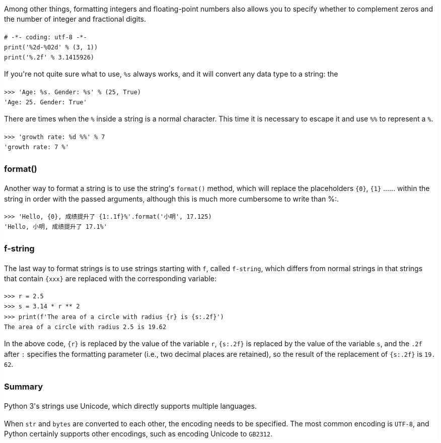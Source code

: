 Among other things, formatting integers and floating-point numbers also allows you to specify whether to complement zeros and the number of integer and fractional digits.

```
# -*- coding: utf-8 -*-
print('%2d-%02d' % (3, 1))
print('%.2f' % 3.1415926)
```

If you're not quite sure what to use, `%s` always works, and it will convert any data type to a string: the

```
>>> 'Age: %s. Gender: %s' % (25, True)
'Age: 25. Gender: True'
```

There are times when the `%` inside a string is a normal character. This time it is necessary to escape it and use `%%` to represent a `%`.

```
>>> 'growth rate: %d %%' % 7
'growth rate: 7 %'
```

### format()

Another way to format a string is to use the string's `format()` method, which will replace the placeholders `{0}`, `{1}` ...... within the string in order with the passed arguments, although this is much more cumbersome to write than %:.

```
>>> 'Hello, {0}, 成绩提升了 {1:.1f}%'.format('小明', 17.125)
'Hello, 小明, 成绩提升了 17.1%'
```

### f-string

The last way to format strings is to use strings starting with `f`, called `f-string`, which differs from normal strings in that strings that contain `{xxx}` are replaced with the corresponding variable:

```
>>> r = 2.5
>>> s = 3.14 * r ** 2
>>> print(f'The area of a circle with radius {r} is {s:.2f}')
The area of a circle with radius 2.5 is 19.62
```

In the above code, `{r}` is replaced by the value of the variable `r`, `{s:.2f}` is replaced by the value of the variable `s`, and the `.2f` after `:` specifies the formatting parameter (i.e., two decimal places are retained), so the result of the replacement of `{s:.2f}` is `19.62`.

### Summary

Python 3's strings use Unicode, which directly supports multiple languages.

When `str` and `bytes` are converted to each other, the encoding needs to be specified. The most common encoding is `UTF-8`, and Python certainly supports other encodings, such as encoding Unicode to `GB2312`.
